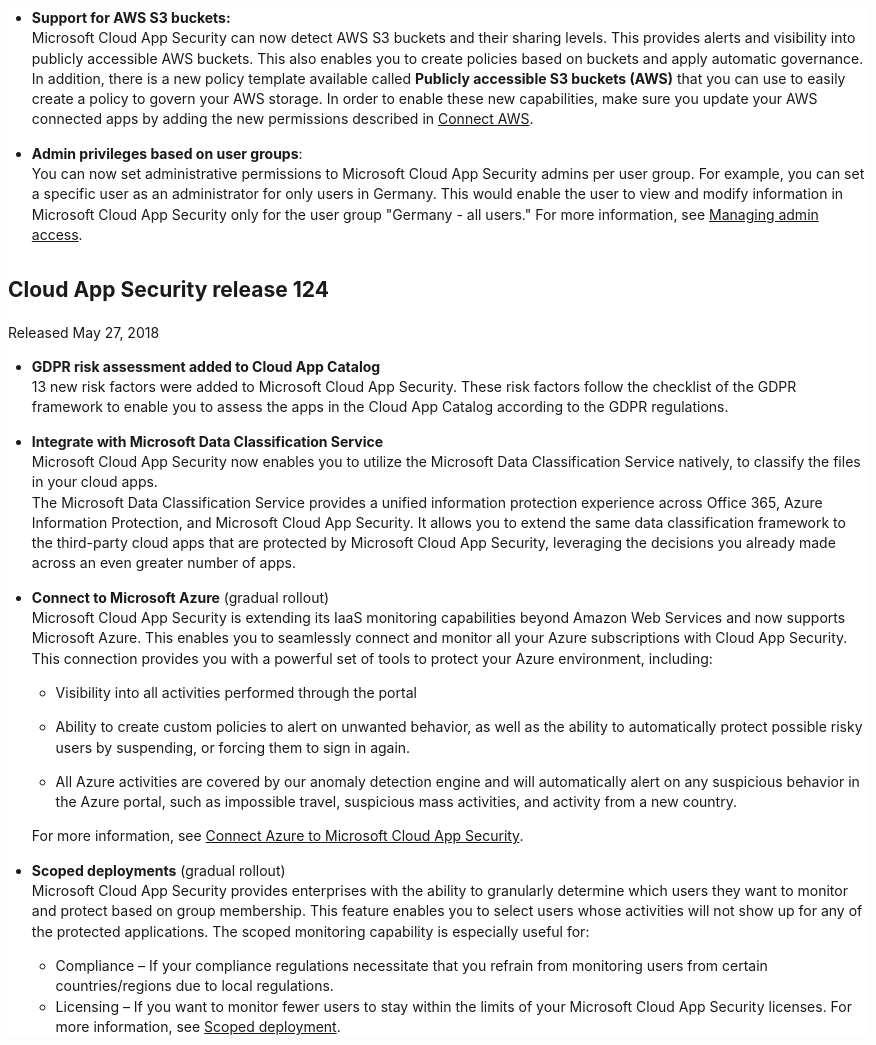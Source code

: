 - **Support for AWS S3 buckets:**  
Microsoft Cloud App Security can now detect AWS S3 buckets and their sharing levels. This provides alerts and visibility into publicly accessible AWS buckets. This also enables you to create policies based on buckets and apply automatic governance. In addition, there is a new policy template available called **Publicly accessible S3 buckets (AWS)** that you can use to easily create a policy to govern your AWS storage. In order to enable these new capabilities, make sure you update your AWS connected apps by adding the new permissions described in [Connect AWS](connect-aws-to-microsoft-cloud-app-security.md).

- **Admin privileges based on user groups**:  
You can now set administrative permissions to Microsoft Cloud App Security admins per user group. For example, you can set a specific user as an administrator for only users in Germany. This would enable the user to view and modify information in Microsoft Cloud App Security only for the user group "Germany - all users." For more information, see [Managing admin access](manage-admins.md).

## Cloud App Security release 124

Released May 27, 2018

- **GDPR risk assessment added to Cloud App Catalog**  
13 new risk factors were added to Microsoft Cloud App Security. These risk factors follow the checklist of the GDPR framework to enable you to assess the apps in the Cloud App Catalog according to the GDPR regulations.

- **Integrate with Microsoft Data Classification Service**  
Microsoft Cloud App Security now enables you to utilize the Microsoft Data Classification Service natively, to classify the files in your cloud apps.   
The Microsoft Data Classification Service provides a unified information protection experience across Office 365, Azure Information Protection, and Microsoft Cloud App Security. It allows you to extend the same data classification framework to the third-party cloud apps that are protected by Microsoft Cloud App Security, leveraging the decisions you already made across an even greater number of apps.

- **Connect to Microsoft Azure** (gradual rollout)  
Microsoft Cloud App Security is extending its IaaS monitoring capabilities beyond Amazon Web Services and now supports Microsoft Azure. This enables you to seamlessly connect and monitor all your Azure subscriptions with Cloud App Security. This connection provides you with a powerful set of tools to protect your Azure environment, including:

  - Visibility into all activities performed through the portal

  - Ability to create custom policies to alert on unwanted behavior, as well as the ability to automatically protect possible risky users by suspending, or forcing them to sign in again.

  - All Azure activities are covered by our anomaly detection engine and will automatically alert on any suspicious behavior in the Azure portal, such as impossible travel, suspicious mass activities, and activity from a new country.  

  For more information, see [Connect Azure to Microsoft Cloud App Security](connect-azure-to-microsoft-cloud-app-security.md).

- **Scoped deployments** (gradual rollout)  
Microsoft Cloud App Security provides enterprises with the ability to granularly determine which users they want to monitor and protect based on group membership. This feature enables you to select users whose activities will not show up for any of the protected applications. The scoped monitoring capability is especially useful for:
  - Compliance – If your compliance regulations necessitate that you refrain from monitoring users from certain countries/regions due to local regulations.
  - Licensing – If you want to monitor fewer users to stay within the limits of your Microsoft Cloud App Security licenses.
  For more information, see [Scoped deployment](scoped-deployment.md).
